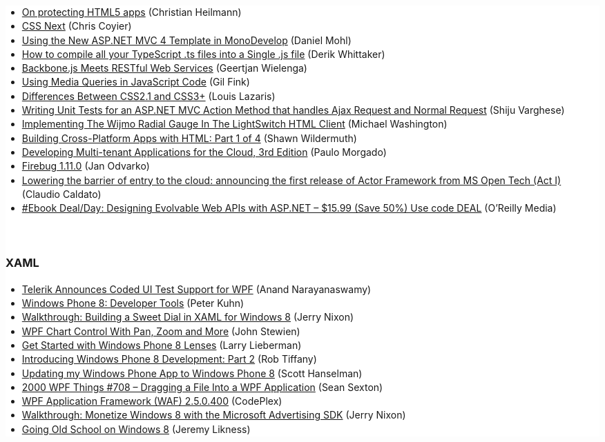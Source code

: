   * <a href="http://christianheilmann.com/2012/12/08/on-protecting-html5-apps/" target="_blank">On protecting HTML5 apps</a> (Christian Heilmann)
  * <a href="http://nimbupani.com/jscamp-css-next.html" target="_blank">CSS Next</a> (Chris Coyier)
  * <a href="http://feedproxy.google.com/~r/BloggemDano/~3/I7d4g8NSaH0/using-new-aspnet-mvc-4-template-in.html" target="_blank">Using the New ASP.NET MVC 4 Template in MonoDevelop</a> (Daniel Mohl)
  * <a href="http://feedproxy.google.com/~r/Devlicious/~3/6CKBri_cUtY/how-to-compile-all-your-typescript-ts-files-into-a-single-js-file.aspx" target="_blank">How to compile all your TypeScript .ts files into a Single .js file</a> (Derik Whittaker)
  * <a href="http://feeds.dzone.com/~r/zones/css/~3/kDiyHqSWid0/backbonejs-meets-restful-web" target="_blank">Backbone.js Meets RESTful Web Services</a> (Geertjan Wielenga)
  * <a href="http://feeds.dzone.com/~r/zones/css/~3/jSZuhAnOdVg/using-media-queries-javascript" target="_blank">Using Media Queries in JavaScript Code</a> (Gil Fink)
  * <a href="http://www.impressivewebs.com/differences-between-css2-and-css3/" target="_blank">Differences Between CSS2.1 and CSS3+</a> (Louis Lazaris)
  * <a href="http://feedproxy.google.com/~r/ShijuVBlog/~3/4I_ZYq6JGbQ/writing-unit-tests-for-an-asp-net-mvc-action-method-that-handles-ajax-request-and-normal-request.aspx" target="_blank">Writing Unit Tests for an ASP.NET MVC Action Method that handles Ajax Request and Normal Request</a> (Shiju Varghese)
  * <a href="http://lightswitchhelpwebsite.com/Blog/tabid/61/EntryId/167/Implementing-The-Wijmo-Radial-Gauge-In-The-LightSwitch-HTML-Client.aspx" target="_blank">Implementing The Wijmo Radial Gauge In The LightSwitch HTML Client</a> (Michael Washington)
  * <a href="http://wildermuth.com/2012/12/09/Building_Cross-Platform_Apps_with_HTML_Part_1_of_4" target="_blank">Building Cross-Platform Apps with HTML: Part 1 of 4</a> (Shawn Wildermuth)
  * <a href="http://feeds.paulomorgado.net/~r/PauloMorgado/Blogs/EN/~3/CEDywO0uCI4/developing-multi-tenant-applications-for-the-cloud-3rd-edition.aspx" target="_blank">Developing Multi-tenant Applications for the Cloud, 3rd Edition</a> (Paulo Morgado)
  * <a href="http://blog.getfirebug.com/2012/12/07/firebug-1-11-0/" target="_blank">Firebug 1.11.0</a> (Jan Odvarko)
  * <a href="http://blogs.msdn.com/b/interoperability/archive/2012/12/07/ms-open-tech-releases-a-new-project-actor-framework-how-to-lower-the-barrier-to-entry-for-cloud-computing-act-i.aspx" target="_blank">Lowering the barrier of entry to the cloud: announcing the first release of Actor Framework from MS Open Tech (Act I)</a> (Claudio Caldato)
  * <a href="http://feeds.oreilly.com/~r/oreilly/news/~3/n2kUZdSh_RY/0636920026617.do" target="_blank">#Ebook Deal/Day: Designing Evolvable Web APIs with ASP.NET &#8211; $15.99 (Save 50%) Use code DEAL</a> (O’Reilly Media)

&#160;

### <a name="silverlight"></a>XAML

  * <a href="http://www.infoq.com/news/2012/12/coded-ui-testing-wpf" target="_blank">Telerik Announces Coded UI Test Support for WPF</a> (Anand Narayanaswamy)
  * <a href="http://www.silverlightshow.net/items/Windows-Phone-8-Developer-Tools.aspx" target="_blank">Windows Phone 8: Developer Tools</a> (Peter Kuhn)
  * <a href="http://architects.dzone.com/articles/walkthrough-building-sweet" target="_blank">Walkthrough: Building a Sweet Dial in XAML for Windows 8</a> (Jerry Nixon)
  * <a href="http://www.codeproject.com/Articles/17097/WPF-Chart-Control-With-Pan-Zoom-and-More" target="_blank">WPF Chart Control With Pan, Zoom and More</a> (John Stewien)
  * <a href="http://blogs.windows.com/windows_phone/b/wpdev/archive/2012/12/07/get-started-with-windows-phone-8-lenses.aspx" target="_blank">Get Started with Windows Phone 8 Lenses</a> (Larry Lieberman)
  * <a href="http://robtiffany.com/introducing-windows-phone-8-development-part-2/" target="_blank">Introducing Windows Phone 8 Development: Part 2</a> (Rob Tiffany)
  * <a href="http://feeds.feedblitz.com/~/36247807/0/scotthanselman~Updating-my-Windows-Phone-App-to-Windows-Phone.aspx" target="_blank">Updating my Windows Phone App to Windows Phone 8</a> (Scott Hanselman)
  * <a href="http://wpf.2000things.com/2012/12/10/708-dragging-a-file-into-a-wpf-application/" target="_blank">2000 WPF Things #708 – Dragging a File Into a WPF Application</a> (Sean Sexton)
  * <a href="http://waf.codeplex.com/releases/view/98850" target="_blank">WPF Application Framework (WAF) 2.5.0.400</a> (CodePlex)
  * <a href="http://architects.dzone.com/articles/walkthrough-monetize-windows-8-0" target="_blank">Walkthrough: Monetize Windows 8 with the Microsoft Advertising SDK</a> (Jerry Nixon)
  * <a href="http://feedproxy.google.com/~r/CSharperImage/~3/R2xUX1EkZYM/going-old-school-on-windows-8.html" target="_blank">Going Old School on Windows 8</a> (Jeremy Likness)